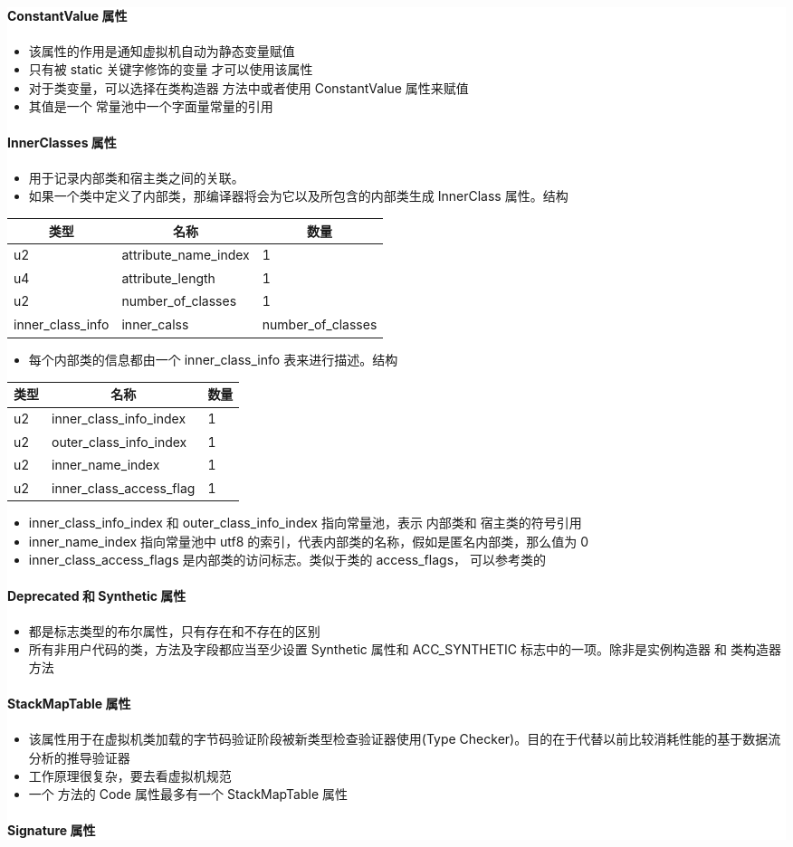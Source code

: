 
#### ConstantValue 属性

- 该属性的作用是通知虚拟机自动为静态变量赋值
- 只有被 static 关键字修饰的变量 才可以使用该属性
- 对于类变量，可以选择在类构造器 <clinit> 方法中或者使用 ConstantValue 属性来赋值
- 其值是一个 常量池中一个字面量常量的引用



#### InnerClasses 属性

- 用于记录内部类和宿主类之间的关联。
- 如果一个类中定义了内部类，那编译器将会为它以及所包含的内部类生成 InnerClass 属性。结构

| 类型             | 名称                 | 数量              |
| ---------------- | -------------------- | ----------------- |
| u2               | attribute_name_index | 1                 |
| u4               | attribute_length     | 1                 |
| u2               | number_of_classes    | 1                 |
| inner_class_info | inner_calss          | number_of_classes |

- 每个内部类的信息都由一个 inner_class_info 表来进行描述。结构

| 类型 | 名称                    | 数量 |
| ---- | ----------------------- | ---- |
| u2   | inner_class_info_index  | 1    |
| u2   | outer_class_info_index  | 1    |
| u2   | inner_name_index        | 1    |
| u2   | inner_class_access_flag | 1    |

- inner_class_info_index 和 outer_class_info_index 指向常量池，表示 内部类和 宿主类的符号引用
- inner_name_index 指向常量池中 utf8 的索引，代表内部类的名称，假如是匿名内部类，那么值为 0
- inner_class_access_flags 是内部类的访问标志。类似于类的 access_flags， 可以参考类的



#### Deprecated 和 Synthetic 属性

- 都是标志类型的布尔属性，只有存在和不存在的区别
- 所有非用户代码的类，方法及字段都应当至少设置 Synthetic 属性和 ACC_SYNTHETIC 标志中的一项。除非是实例构造器 <init> 和 类构造器 <clinit> 方法



#### StackMapTable 属性

- 该属性用于在虚拟机类加载的字节码验证阶段被新类型检查验证器使用(Type Checker)。目的在于代替以前比较消耗性能的基于数据流分析的推导验证器
- 工作原理很复杂，要去看虚拟机规范
- 一个 方法的 Code 属性最多有一个 StackMapTable 属性



#### Signature 属性
